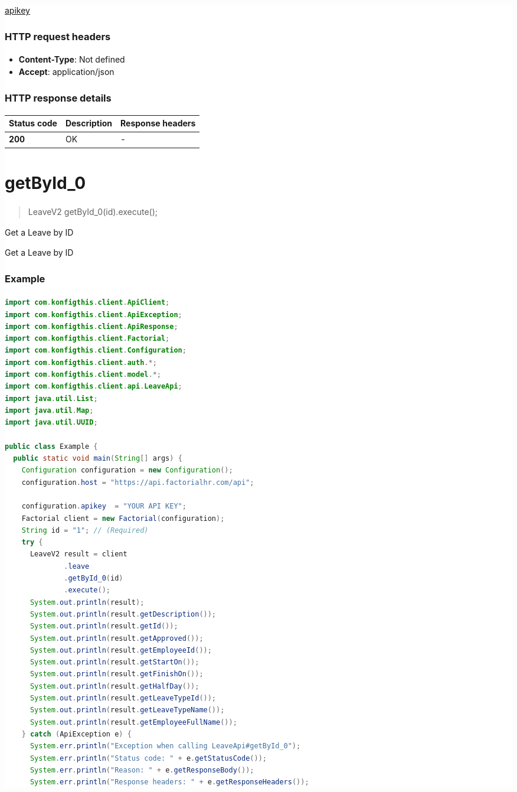 [apikey](../README.md#apikey)

### HTTP request headers

 - **Content-Type**: Not defined
 - **Accept**: application/json

### HTTP response details
| Status code | Description | Response headers |
|-------------|-------------|------------------|
| **200** | OK |  -  |

<a name="getById_0"></a>
# **getById_0**
> LeaveV2 getById_0(id).execute();

Get a Leave by ID

Get a Leave by ID

### Example
```java
import com.konfigthis.client.ApiClient;
import com.konfigthis.client.ApiException;
import com.konfigthis.client.ApiResponse;
import com.konfigthis.client.Factorial;
import com.konfigthis.client.Configuration;
import com.konfigthis.client.auth.*;
import com.konfigthis.client.model.*;
import com.konfigthis.client.api.LeaveApi;
import java.util.List;
import java.util.Map;
import java.util.UUID;

public class Example {
  public static void main(String[] args) {
    Configuration configuration = new Configuration();
    configuration.host = "https://api.factorialhr.com/api";
    
    configuration.apikey  = "YOUR API KEY";
    Factorial client = new Factorial(configuration);
    String id = "1"; // (Required)
    try {
      LeaveV2 result = client
              .leave
              .getById_0(id)
              .execute();
      System.out.println(result);
      System.out.println(result.getDescription());
      System.out.println(result.getId());
      System.out.println(result.getApproved());
      System.out.println(result.getEmployeeId());
      System.out.println(result.getStartOn());
      System.out.println(result.getFinishOn());
      System.out.println(result.getHalfDay());
      System.out.println(result.getLeaveTypeId());
      System.out.println(result.getLeaveTypeName());
      System.out.println(result.getEmployeeFullName());
    } catch (ApiException e) {
      System.err.println("Exception when calling LeaveApi#getById_0");
      System.err.println("Status code: " + e.getStatusCode());
      System.err.println("Reason: " + e.getResponseBody());
      System.err.println("Response headers: " + e.getResponseHeaders());
```